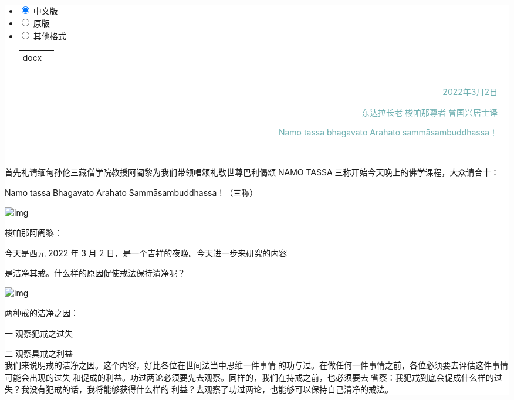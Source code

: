 <div class="wrap-tabs">
    <ul>
        <li>
            <input type="radio" name="changeTab" id="t1" checked="checked">
            <label for="t1">中文版</label>
            <div><embed src="media/edited/22 中文清净道论广说头陀支20220301.mp3" width="530px" height="80px" /></div>
        </li>
        <li>
            <input type="radio" name="changeTab" id="t2">
            <label for="t2">原版</label>
            <div></div>
        </li>
        <li>
            <input type="radio" name="changeTab" id="t3">
            <label for="t3">其他格式</label>
            <div><span styple="width:200"></span>
			<table><tr>
			<td><a href="./docx/23.docx">docx</a></td>
			<td></td>
			</tr></table>
	        </div>
        </li>
    </ul>
</div>

<div style="padding:20px;text-align:right; color: rgb(112, 177, 178); ">
2022年3月2日

东达拉长老 梭帕那尊者 曾国兴居士译

Namo tassa bhagavato Arahato sammāsambuddhassa！

</div>

首先礼请缅甸孙伦三藏僧学院教授阿阇黎为我们带领唱颂礼敬世尊巴利偈颂 NAMO
TASSA 三称开始今天晚上的佛学课程，大众请合十：

Namo tassa Bhagavato Arahato Sammāsambuddhassa！（三称）

![img](./media/n/image2.png)

梭帕那阿阇黎：

今天是西元 2022 年 3 月 2 日，是一个吉祥的夜晚。今天进一步来研究的内容

是洁净其戒。什么样的原因促使戒法保持清净呢？

![img](./media/n/image3.png)

两种戒的洁净之因：

一 观察犯戒之过失

二 观察具戒之利益  
我们来说明戒的洁净之因。这个内容，好比各位在世间法当中思维一件事情
的功与过。在做任何一件事情之前，各位必须要去评估这件事情可能会出现的过失
和促成的利益。功过两论必须要先去观察。同样的，我们在持戒之前，也必须要去
省察：我犯戒到底会促成什么样的过失？我没有犯戒的话，我将能够获得什么样的
利益？去观察了功过两论，也能够可以保持自己清净的戒法。
